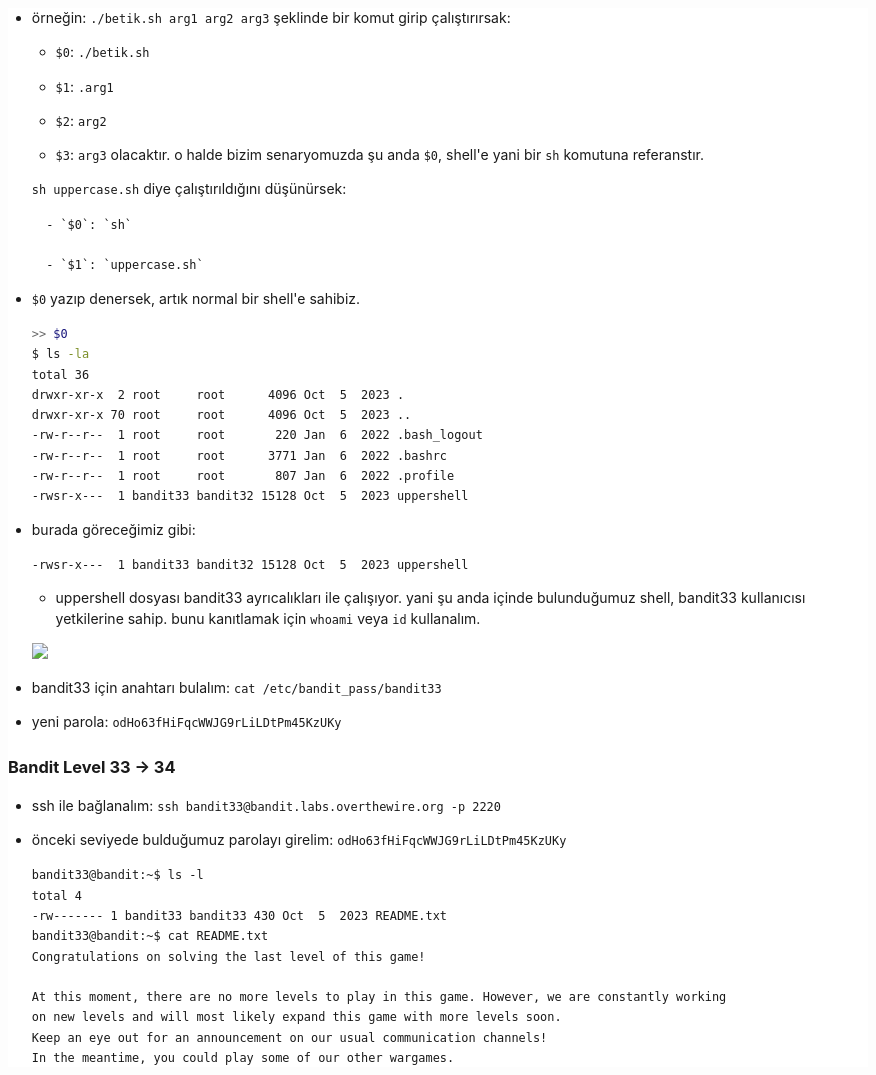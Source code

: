 - örneğin: `./betik.sh arg1 arg2 arg3` şeklinde bir komut girip çalıştırırsak:

    - `$0`: `./betik.sh`

    - `$1`: `.arg1`

    - `$2`: `arg2`

    - `$3`: `arg3` olacaktır. o halde bizim senaryomuzda şu anda `$0`, shell'e yani bir `sh` komutuna referanstır.
    
    `sh uppercase.sh` diye çalıştırıldığını düşünürsek:

        - `$0`: `sh`

        - `$1`: `uppercase.sh`

- `$0` yazıp denersek, artık normal bir shell'e sahibiz.

    ```bash
    >> $0
    $ ls -la
    total 36
    drwxr-xr-x  2 root     root      4096 Oct  5  2023 .
    drwxr-xr-x 70 root     root      4096 Oct  5  2023 ..
    -rw-r--r--  1 root     root       220 Jan  6  2022 .bash_logout
    -rw-r--r--  1 root     root      3771 Jan  6  2022 .bashrc
    -rw-r--r--  1 root     root       807 Jan  6  2022 .profile
    -rwsr-x---  1 bandit33 bandit32 15128 Oct  5  2023 uppershell
    ```

- burada göreceğimiz gibi:

    `-rwsr-x---  1 bandit33 bandit32 15128 Oct  5  2023 uppershell`

    - uppershell dosyası bandit33 ayrıcalıkları ile çalışıyor. yani şu anda içinde bulunduğumuz shell, bandit33 kullanıcısı yetkilerine sahip. bunu kanıtlamak için `whoami` veya `id` kullanalım.

    ![](https://i.ibb.co/JFdwLtf/image.png)

- bandit33 için anahtarı bulalım: `cat /etc/bandit_pass/bandit33`

- yeni parola: `odHo63fHiFqcWWJG9rLiLDtPm45KzUKy`

### Bandit Level 33 -> 34

- ssh ile bağlanalım: `ssh bandit33@bandit.labs.overthewire.org -p 2220`

- önceki seviyede bulduğumuz parolayı girelim: `odHo63fHiFqcWWJG9rLiLDtPm45KzUKy`

    ```
    bandit33@bandit:~$ ls -l
    total 4
    -rw------- 1 bandit33 bandit33 430 Oct  5  2023 README.txt
    bandit33@bandit:~$ cat README.txt 
    Congratulations on solving the last level of this game!

    At this moment, there are no more levels to play in this game. However, we are constantly working
    on new levels and will most likely expand this game with more levels soon.
    Keep an eye out for an announcement on our usual communication channels!
    In the meantime, you could play some of our other wargames.
